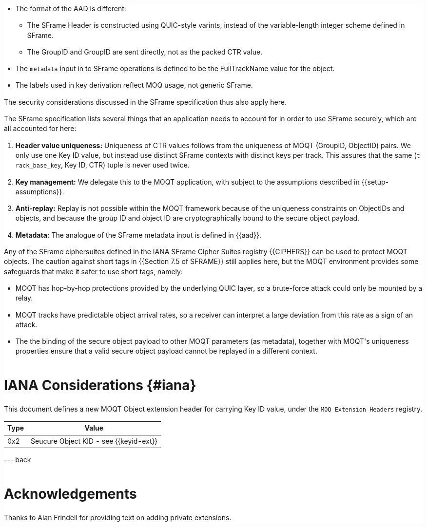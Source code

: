 * The format of the AAD is different:

    * The SFrame Header is constructed using QUIC-style varints, instead of the
      variable-length integer scheme defined in SFrame.

    * The GroupID and GroupID are sent directly, not as the packed CTR value.

* The `metadata` input in to SFrame operations is defined to be the
  FullTrackName value for the object.

* The labels used in key derivation reflect MOQ usage, not generic SFrame.

The security considerations discussed in the SFrame specification thus also
apply here.

The SFrame specification lists several things that an application needs to
account for in order to use SFrame securely, which are all accounted for here:

1. **Header value uniqueness:** Uniqueness of CTR values follows from the
   uniqueness of MOQT (GroupID, ObjectID) pairs. We only use one Key ID value, but
   instead use distinct SFrame contexts with distinct keys per track. This
   assures that the same (`track_base_key`, Key ID, CTR) tuple is never used twice.

2. **Key management:** We delegate this to the MOQT application, with subject to
   the assumptions described in {{setup-assumptions}}.

3. **Anti-replay:** Replay is not possible within the MOQT framework because of
   the uniqueness constraints on ObjectIDs and objects, and because the group
   ID and object ID are cryptographically bound to the secure object payload.

4. **Metadata:** The analogue of the SFrame metadata input is
   defined in {{aad}}.


Any of the SFrame ciphersuites defined in the IANA SFrame Cipher Suites registry {{CIPHERS}} can be used
to protect MOQT objects.  The caution against short tags in {{Section 7.5 of SFRAME}}
still applies here, but the MOQT environment provides some safeguards that make
it safer to use short tags, namely:

* MOQT has hop-by-hop protections provided by the underlying QUIC layer, so a
  brute-force attack could only be mounted by a relay.

* MOQT tracks have predictable object arrival rates, so a receiver can interpret
  a large deviation from this rate as a sign of an attack.

* The the binding of the secure object payload to other MOQT parameters (as
  metadata), together with MOQT's uniqueness properties ensure that a valid
  secure object payload cannot be replayed in a different context.

# IANA Considerations {#iana}

This document defines a new MOQT Object extension header for carrying Key ID value,
under the `MOQ Extension Headers` registry.

| Type |                         Value                        |
| ---- | ---------------------------------------------------- |
| 0x2  | Seucure Object KID - see {{keyid-ext}}



--- back

# Acknowledgements

Thanks to Alan Frindell for providing text on adding private
extensions.
